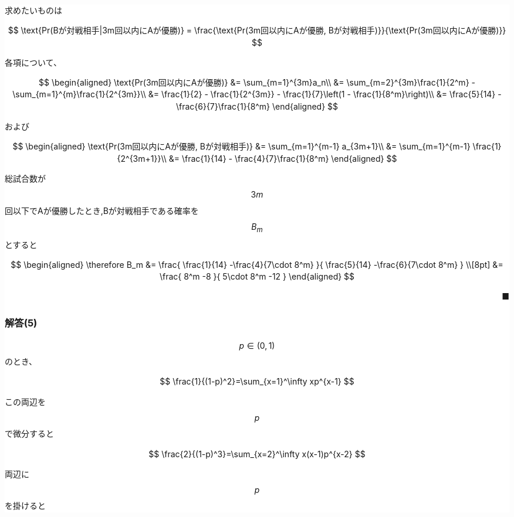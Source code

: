 求めたいものは

$$
\text{Pr(Bが対戦相手|3m回以内にAが優勝)} = \frac{\text{Pr(3m回以内にAが優勝, Bが対戦相手)}}{\text{Pr(3m回以内にAが優勝)}}
$$

各項について、

$$
\begin{aligned}
\text{Pr(3m回以内にAが優勝)} &= \sum_{m=1}^{3m}a_n\\
&= \sum_{m=2}^{3m}\frac{1}{2^m} - \sum_{m=1}^{m}\frac{1}{2^{3m}}\\
&= \frac{1}{2} - \frac{1}{2^{3m}} - \frac{1}{7}\left(1 - \frac{1}{8^m}\right)\\
&= \frac{5}{14} - \frac{6}{7}\frac{1}{8^m}
\end{aligned}
$$

および

$$
\begin{aligned}
\text{Pr(3m回以内にAが優勝, Bが対戦相手)} &= \sum_{m=1}^{m-1} a_{3m+1}\\
&= \sum_{m=1}^{m-1} \frac{1}{2^{3m+1}}\\
&= \frac{1}{14} - \frac{4}{7}\frac{1}{8^m}
\end{aligned}
$$

総試合数が $$3m$$ 回以下でAが優勝したとき,Bが対戦相手である確率を $$B_m$$とすると

$$
\begin{aligned}
\therefore B_m  &= \frac{ \frac{1}{14} -\frac{4}{7\cdot 8^m} }{ \frac{5}{14} -\frac{6}{7\cdot 8^m} } \\[8pt]
&= \frac{ 8^m -8 }{ 5\cdot 8^m -12 } 
\end{aligned}
$$


<div style="text-align: right;">
■
</div>

### 解答(5)

$$p \in (0, 1)$$のとき、

$$
\frac{1}{(1-p)^2}=\sum_{x=1}^\infty xp^{x-1}
$$

この両辺を$$p$$で微分すると

$$
\frac{2}{(1-p)^3}=\sum_{x=2}^\infty x(x-1)p^{x-2}
$$

両辺に$$p$$を掛けると
